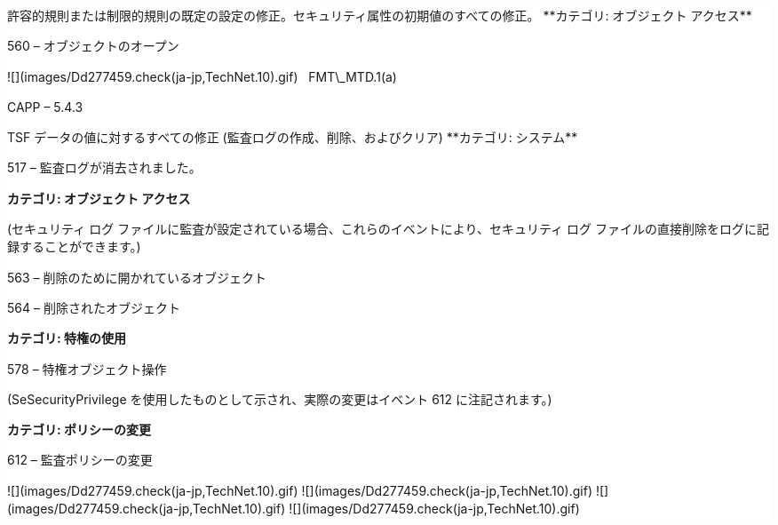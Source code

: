 </td>
<td style="border:1px solid black;">
許容的規則または制限的規則の既定の設定の修正。セキュリティ属性の初期値のすべての修正。

</td>
<td style="border:1px solid black;">
**カテゴリ: オブジェクト アクセス**
  
560 – オブジェクトのオープン

</td>
<td style="border:1px solid black;">
![](images/Dd277459.check(ja-jp,TechNet.10).gif)
</td>
<td style="border:1px solid black;">
 

</td>
</tr>
<tr>
<td style="border:1px solid black;">
FMT\_MTD.1(a)
  
CAPP – 5.4.3

</td>
<td style="border:1px solid black;">
TSF データの値に対するすべての修正 (監査ログの作成、削除、およびクリア)

</td>
<td style="border:1px solid black;">
**カテゴリ: システム**
  
517 – 監査ログが消去されました。
  
**カテゴリ: オブジェクト アクセス**
  
(セキュリティ ログ ファイルに監査が設定されている場合、これらのイベントにより、セキュリティ ログ ファイルの直接削除をログに記録することができます。)
  
563 – 削除のために開かれているオブジェクト
  
564 – 削除されたオブジェクト
  
**カテゴリ: 特権の使用**
  
578 – 特権オブジェクト操作
  
(SeSecurityPrivilege を使用したものとして示され、実際の変更はイベント 612 に注記されます。)
  
**カテゴリ: ポリシーの変更**
  
612 – 監査ポリシーの変更

</td>
<td style="border:1px solid black;">
![](images/Dd277459.check(ja-jp,TechNet.10).gif)  
![](images/Dd277459.check(ja-jp,TechNet.10).gif)  
![](images/Dd277459.check(ja-jp,TechNet.10).gif)  
![](images/Dd277459.check(ja-jp,TechNet.10).gif)
</td>
<td style="border:1px solid black;">
 